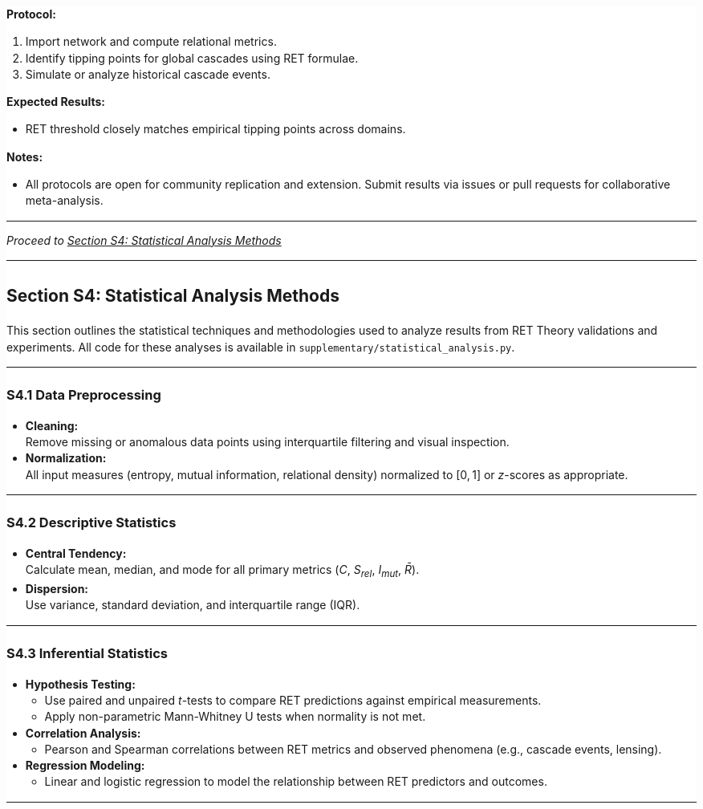 **Protocol:**  
1. Import network and compute relational metrics.
2. Identify tipping points for global cascades using RET formulae.
3. Simulate or analyze historical cascade events.

**Expected Results:**  
- RET threshold closely matches empirical tipping points across domains.

**Notes:**  
- All protocols are open for community replication and extension. Submit results via issues or pull requests for collaborative meta-analysis.

---

*Proceed to [Section S4: Statistical Analysis Methods](#section-s4-statistical-analysis-methods)*

---

## Section S4: Statistical Analysis Methods

This section outlines the statistical techniques and methodologies used to analyze results from RET Theory validations and experiments. All code for these analyses is available in `supplementary/statistical_analysis.py`.

---

### S4.1 Data Preprocessing

- **Cleaning:**  
  Remove missing or anomalous data points using interquartile filtering and visual inspection.
- **Normalization:**  
  All input measures (entropy, mutual information, relational density) normalized to $[0,1]$ or $z$-scores as appropriate.

---

### S4.2 Descriptive Statistics

- **Central Tendency:**  
  Calculate mean, median, and mode for all primary metrics ($C$, $S_{rel}$, $I_{mut}$, $\bar{R}$).
- **Dispersion:**  
  Use variance, standard deviation, and interquartile range (IQR).

---

### S4.3 Inferential Statistics

- **Hypothesis Testing:**  
  - Use paired and unpaired $t$-tests to compare RET predictions against empirical measurements.
  - Apply non-parametric Mann-Whitney U tests when normality is not met.
- **Correlation Analysis:**  
  - Pearson and Spearman correlations between RET metrics and observed phenomena (e.g., cascade events, lensing).
- **Regression Modeling:**  
  - Linear and logistic regression to model the relationship between RET predictors and outcomes.

---